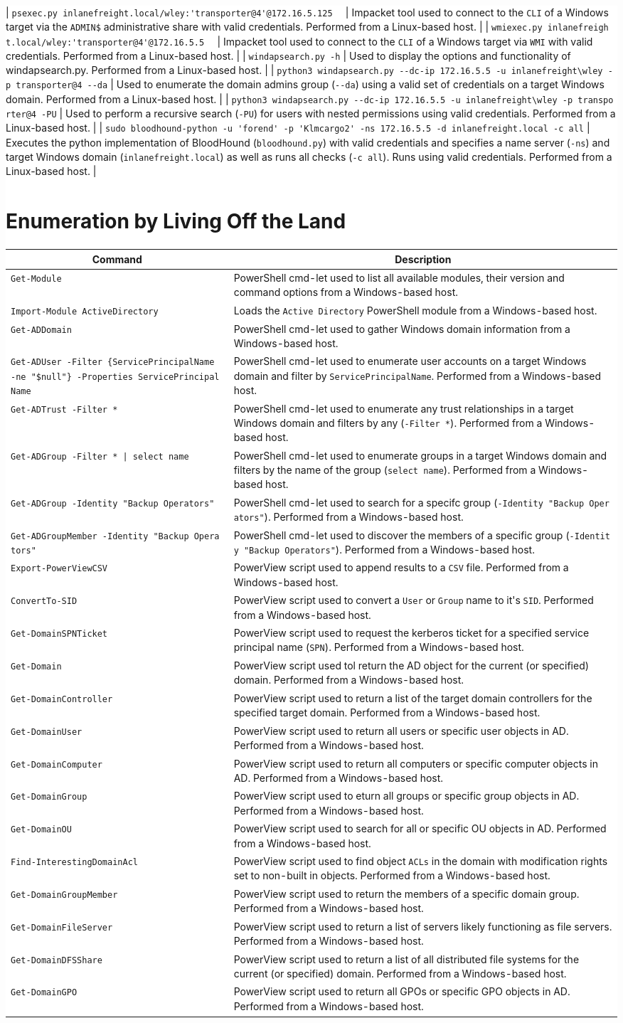 | `psexec.py inlanefreight.local/wley:'transporter@4'@172.16.5.125  ` | Impacket tool used to connect to the `CLI`  of a Windows target via the `ADMIN$` administrative share with valid credentials. Performed from a Linux-based host. |
| `wmiexec.py inlanefreight.local/wley:'transporter@4'@172.16.5.5  ` | Impacket tool used to connect to the `CLI` of a Windows target via `WMI` with valid credentials. Performed from a Linux-based host. |
| `windapsearch.py -h`                                         | Used to display the options and functionality of windapsearch.py. Performed from a Linux-based host. |
| `python3 windapsearch.py --dc-ip 172.16.5.5 -u inlanefreight\wley -p transporter@4 --da` | Used to enumerate the domain admins group (`--da`) using a valid set of credentials on a target Windows domain. Performed from a Linux-based host. |
| `python3 windapsearch.py --dc-ip 172.16.5.5 -u inlanefreight\wley -p transporter@4 -PU` | Used to perform a recursive search (`-PU`) for users with nested permissions using valid credentials. Performed from a Linux-based host. |
| `sudo bloodhound-python -u 'forend' -p 'Klmcargo2' -ns 172.16.5.5 -d inlanefreight.local -c all` | Executes the python implementation of BloodHound (`bloodhound.py`) with valid credentials and specifies a name server (`-ns`) and target Windows domain (`inlanefreight.local`)  as well as runs all checks (`-c all`). Runs using valid credentials. Performed from a Linux-based host. |

# Enumeration by Living Off the Land

| Command                                                      | Description                                                  |
| ------------------------------------------------------------ | ------------------------------------------------------------ |
| `Get-Module`                                                 | PowerShell cmd-let used to list all available modules, their version and command options from a Windows-based host. |
| `Import-Module ActiveDirectory`                              | Loads the `Active Directory` PowerShell module from a Windows-based host. |
| `Get-ADDomain`                                               | PowerShell cmd-let used to gather Windows domain information from a Windows-based host. |
| `Get-ADUser -Filter {ServicePrincipalName -ne "$null"} -Properties ServicePrincipalName` | PowerShell cmd-let used to enumerate user accounts on a target Windows domain and filter by `ServicePrincipalName`. Performed from a Windows-based host. |
| `Get-ADTrust -Filter *`                                      | PowerShell cmd-let used to enumerate any trust relationships in a target Windows domain and filters by any (`-Filter *`). Performed from a Windows-based host. |
| `Get-ADGroup -Filter * \| select name`                        | PowerShell cmd-let used to enumerate groups in a target Windows domain and filters by the name of the group (`select name`). Performed from a Windows-based host. |
| `Get-ADGroup -Identity "Backup Operators"`                   | PowerShell cmd-let used to search for a specifc group (`-Identity "Backup Operators"`). Performed from a Windows-based host. |
| `Get-ADGroupMember -Identity "Backup Operators"`             | PowerShell cmd-let used to discover the members of a specific group (`-Identity "Backup Operators"`). Performed from a Windows-based host. |
| `Export-PowerViewCSV`                                        | PowerView script used to append results to a `CSV` file. Performed from a Windows-based host. |
| `ConvertTo-SID`                                              | PowerView script used to convert a `User` or `Group` name to it's `SID`. Performed from a Windows-based host. |
| `Get-DomainSPNTicket`                                        | PowerView script used to request the kerberos ticket for a specified service principal name (`SPN`). Performed from a Windows-based host. |
| `Get-Domain`                                                 | PowerView script used tol return the AD object for the current (or specified) domain. Performed from a Windows-based host. |
| `Get-DomainController`                                       | PowerView script used to return a list of the target domain controllers for the specified target domain. Performed from a Windows-based host. |
| `Get-DomainUser`                                             | PowerView script used to return all users or specific user objects in AD. Performed from a Windows-based host. |
| `Get-DomainComputer`                                         | PowerView script used to return all computers or specific computer objects in AD. Performed from a Windows-based host. |
| `Get-DomainGroup`                                            | PowerView script used to eturn all groups or specific group objects in AD. Performed from a Windows-based host. |
| `Get-DomainOU`                                               | PowerView script used to search for all or specific OU objects in AD. Performed from a Windows-based host. |
| `Find-InterestingDomainAcl`                                  | PowerView script used to find object `ACLs` in the domain with modification rights set to non-built in objects. Performed from a Windows-based host. |
| `Get-DomainGroupMember`                                      | PowerView script used to return the members of a specific domain group. Performed from a Windows-based host. |
| `Get-DomainFileServer`                                       | PowerView script used to return a list of servers likely functioning as file servers. Performed from a Windows-based host. |
| `Get-DomainDFSShare`                                         | PowerView script used to return a list of all distributed file systems for the current (or specified) domain. Performed from a Windows-based host. |
| `Get-DomainGPO`                                              | PowerView script used to return all GPOs or specific GPO objects in AD. Performed from a Windows-based host. |
